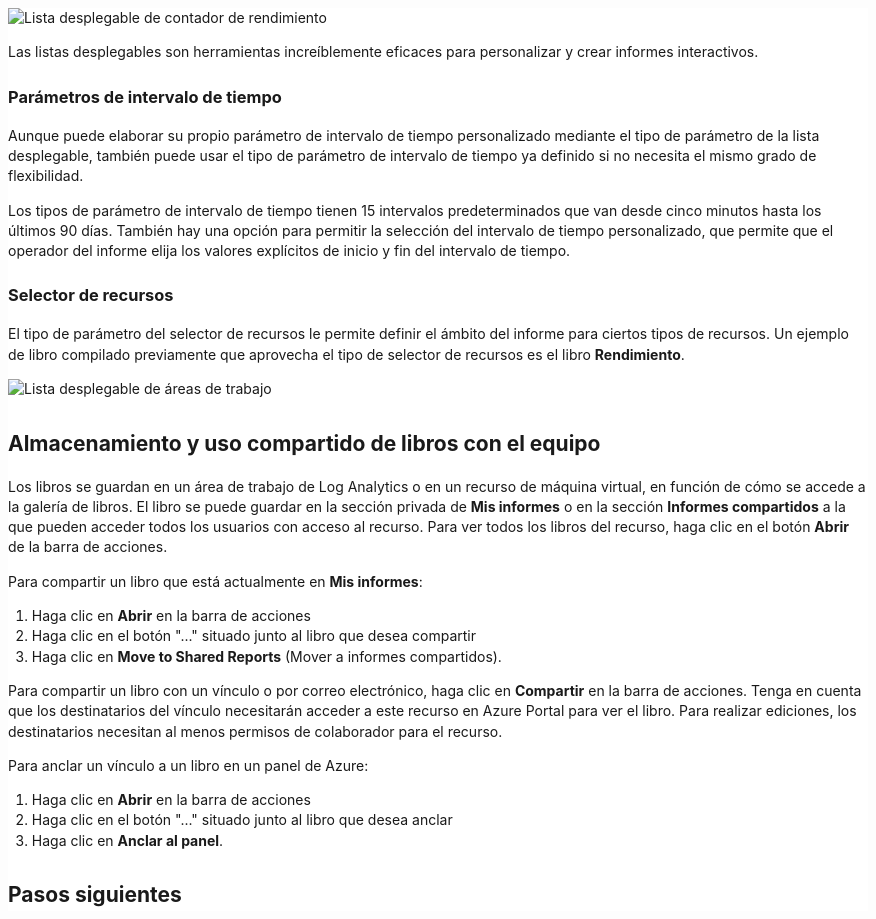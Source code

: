![Lista desplegable de contador de rendimiento](media/vminsights-workbooks/013-workbook-edit-parameter-perf-counters.png)

Las listas desplegables son herramientas increíblemente eficaces para personalizar y crear informes interactivos.

### <a name="time-range-parameters"></a>Parámetros de intervalo de tiempo

Aunque puede elaborar su propio parámetro de intervalo de tiempo personalizado mediante el tipo de parámetro de la lista desplegable, también puede usar el tipo de parámetro de intervalo de tiempo ya definido si no necesita el mismo grado de flexibilidad. 

Los tipos de parámetro de intervalo de tiempo tienen 15 intervalos predeterminados que van desde cinco minutos hasta los últimos 90 días. También hay una opción para permitir la selección del intervalo de tiempo personalizado, que permite que el operador del informe elija los valores explícitos de inicio y fin del intervalo de tiempo.

### <a name="resource-picker"></a>Selector de recursos

El tipo de parámetro del selector de recursos le permite definir el ámbito del informe para ciertos tipos de recursos. Un ejemplo de libro compilado previamente que aprovecha el tipo de selector de recursos es el libro **Rendimiento**.

![Lista desplegable de áreas de trabajo](media/vminsights-workbooks/014-workbook-edit-parameter-workspaces.png)

## <a name="saving-and-sharing-workbooks-with-your-team"></a>Almacenamiento y uso compartido de libros con el equipo

Los libros se guardan en un área de trabajo de Log Analytics o en un recurso de máquina virtual, en función de cómo se accede a la galería de libros. El libro se puede guardar en la sección privada de **Mis informes** o en la sección **Informes compartidos** a la que pueden acceder todos los usuarios con acceso al recurso. Para ver todos los libros del recurso, haga clic en el botón **Abrir** de la barra de acciones.

Para compartir un libro que está actualmente en **Mis informes**:

1. Haga clic en **Abrir** en la barra de acciones
2. Haga clic en el botón "..." situado junto al libro que desea compartir
3. Haga clic en **Move to Shared Reports** (Mover a informes compartidos).

Para compartir un libro con un vínculo o por correo electrónico, haga clic en **Compartir** en la barra de acciones. Tenga en cuenta que los destinatarios del vínculo necesitarán acceder a este recurso en Azure Portal para ver el libro. Para realizar ediciones, los destinatarios necesitan al menos permisos de colaborador para el recurso.

Para anclar un vínculo a un libro en un panel de Azure:

1. Haga clic en **Abrir** en la barra de acciones
2. Haga clic en el botón "..." situado junto al libro que desea anclar
3. Haga clic en **Anclar al panel**.

## <a name="next-steps"></a>Pasos siguientes
